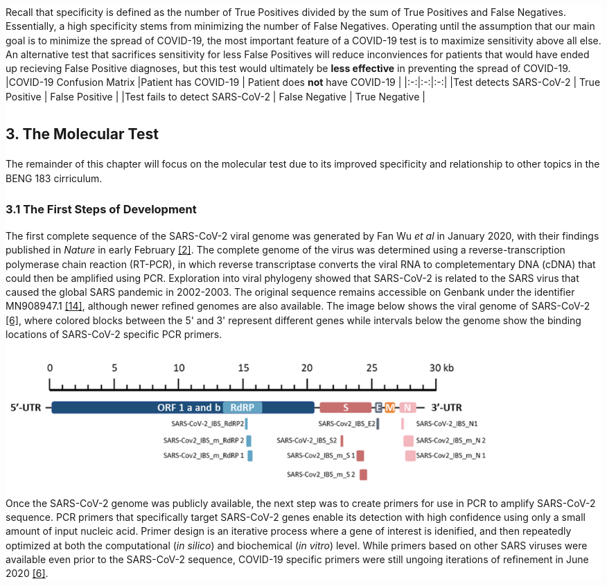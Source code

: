 Recall that specificity is defined as the number of True Positives divided by the sum of True Positives and False Negatives. Essentially, a high specificity stems from minimizing the number of False Negatives. Operating until the assumption that our main goal is to minimize the spread of COVID-19, the most important feature of a COVID-19 test is to maximize sensitivity above all else. An alternative test that sacrifices sensitivity for less False Positives will reduce inconviences for patients that would have ended up recieving False Positive diagnoses, but this test would ultimately be **less effective** in preventing the spread of COVID-19.
|COVID-19 Confusion Matrix |Patient has COVID-19 | Patient does **not** have COVID-19 |
|:-:|:-:|:-:|
|Test detects SARS-CoV-2 | True Positive | False Positive |
|Test fails to detect SARS-CoV-2 | False Negative | True Negative |

## 3. The Molecular Test <a name="3"></a>

The remainder of this chapter will focus on the molecular test due to its improved specificity and relationship to other topics in the BENG 183 cirriculum.

### 3.1 The First Steps of Development <a name="31"></a>
The first complete sequence of the SARS-CoV-2 viral genome was generated by Fan Wu *et al* in January 2020, with their findings published in *Nature* in early February [[2]](#c2). The complete genome of the virus was determined using a reverse-transcription polymerase chain reaction (RT-PCR), in which reverse transcriptase converts the viral RNA to completementary DNA (cDNA) that could then be amplified using PCR. Exploration into viral phylogeny showed that SARS-CoV-2 is related to the SARS virus that caused the global SARS pandemic in 2002-2003. The original sequence remains accessible on Genbank under the identifier MN908947.1 [[14]](#c14), although newer refined genomes are also available. The image below shows the viral genome of SARS-CoV-2 [[6]](#c6), where colored blocks between the 5' and 3' represent different genes while intervals below the genome show the binding locations of SARS-CoV-2 specific PCR primers.

<img src="images/covid_genome.PNG" width="700">

Once the SARS-CoV-2 genome was publicly available, the next step was to create primers for use in PCR to amplify SARS-CoV-2 sequence. PCR primers that specifically target SARS-CoV-2 genes enable its detection with high confidence using only a small amount of input nucleic acid. Primer design is an iterative process where a gene of interest is idenified, and then repeatedly optimized at both the computational (*in silico*) and biochemical (*in vitro*) level. While primers based on other SARS viruses were available even prior to the SARS-CoV-2 sequence, COVID-19 specific primers were still ungoing iterations of refinement in June 2020 [[6]](#c6).
